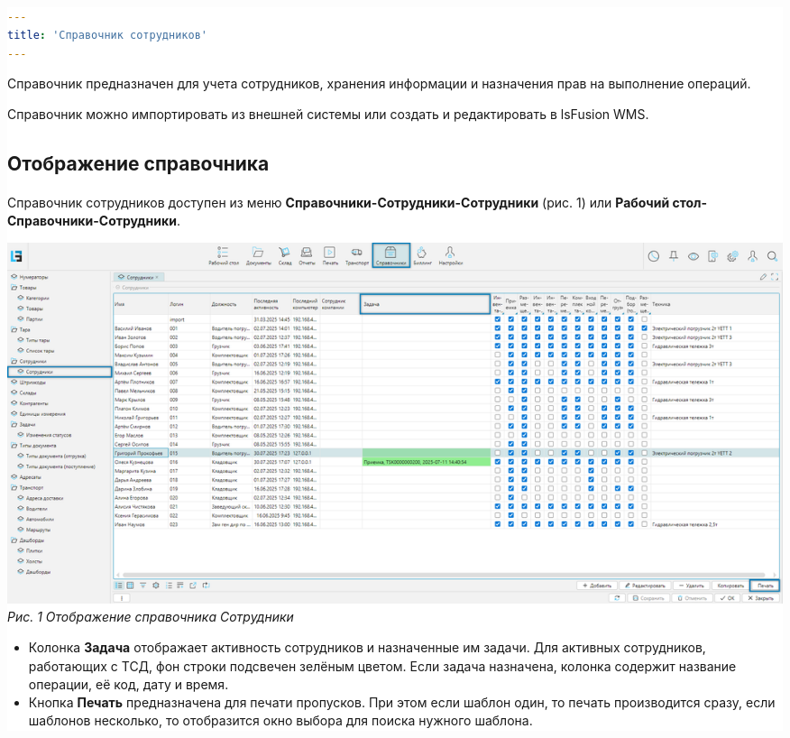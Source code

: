 ```yaml
---
title: 'Справочник сотрудников'
---
```


Справочник предназначен для учета сотрудников, хранения информации и назначения прав на выполнение операций.

Справочник можно импортировать из внешней системы или создать и редактировать в lsFusion WMS.

## Отображение справочника

Справочник сотрудников доступен из меню **Справочники-Сотрудники-Сотрудники** (рис. 1) или **Рабочий
стол-Справочники-Сотрудники**.

![](img/referenceemployees1.png)<br/>
*Рис. 1 Отображение справочника Сотрудники*

- Колонка **Задача** отображает активность сотрудников и назначенные им задачи. Для активных сотрудников,
  работающих с ТСД, фон строки подсвечен зелёным цветом. Если задача назначена, колонка содержит название операции, её
  код, дату и время.
- Кнопка **Печать** предназначена для печати пропусков. При этом если шаблон один, то печать производится сразу, если
  шаблонов несколько, то отобразится окно выбора для поиска
  нужного шаблона.
